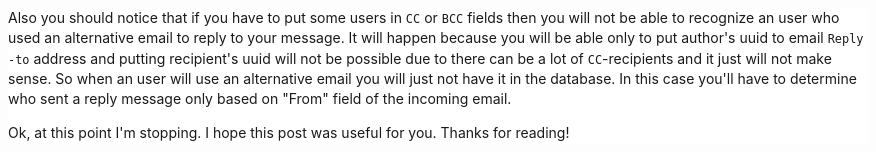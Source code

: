 Also you should notice that if you have to put some users in `CC` or `BCC` fields then you will not be able to recognize an user who used an alternative email to reply to your message. It will happen because you will be able only to put author's uuid to email `Reply-to` address and putting recipient's uuid will not be possible due to there can be a lot of `CC`-recipients and it just will not make sense. So when an user will use an alternative email you will just not have it in the database. In this case you'll have to determine who sent a reply message only based on "From" field of the incoming email.


Ok, at this point I'm stopping. I hope this post was useful for you. Thanks for reading!


[action_mailer_base]:      http://api.rubyonrails.org/classes/ActionMailer/Base.html
[letter_opener]:           https://github.com/ryanb/letter_opener
[mail_catcher]:            https://github.com/sj26/mailcatcher
[mailtrap]:                https://mailtrap.io/
[sidekiq]:                 https://github.com/mperham/sidekiq
[carrier_wave]:            https://github.com/carrierwaveuploader/carrierwave
[mailman]:                 https://github.com/titanous/mailman
[rfc_5233_subaddressing]:  https://tools.ietf.org/html/rfc5233#section-1

